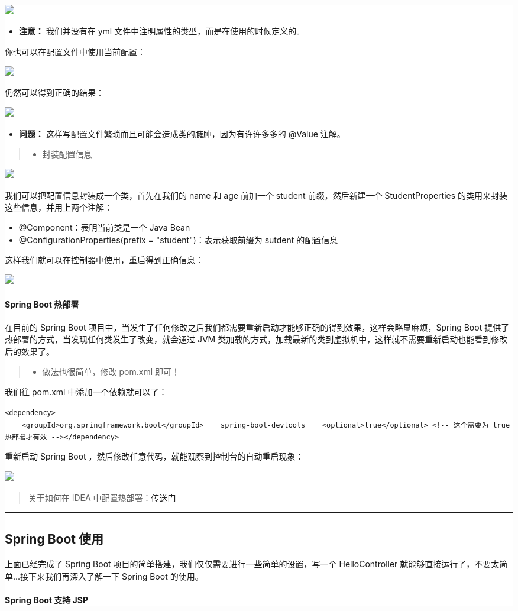 ![](https://java-tutorial.oss-cn-shanghai.aliyuncs.com/7896890-c85216e8ea7910f0.png)

*   **注意：** 我们并没有在 yml 文件中注明属性的类型，而是在使用的时候定义的。

你也可以在配置文件中使用当前配置：

![](https://java-tutorial.oss-cn-shanghai.aliyuncs.com/7896890-37e91abbc4550982.png)

仍然可以得到正确的结果：

![](https://java-tutorial.oss-cn-shanghai.aliyuncs.com/7896890-eabc3cd39b44fd0d.png)

*   **问题：** 这样写配置文件繁琐而且可能会造成类的臃肿，因为有许许多多的 @Value 注解。

> *   封装配置信息

![](https://java-tutorial.oss-cn-shanghai.aliyuncs.com/7896890-2599817d8f2f50d2.png)

我们可以把配置信息封装成一个类，首先在我们的 name 和 age 前加一个 student 前缀，然后新建一个 StudentProperties 的类用来封装这些信息，并用上两个注解：

*   @Component：表明当前类是一个 Java Bean
*   @ConfigurationProperties(prefix = "student")：表示获取前缀为 sutdent 的配置信息

这样我们就可以在控制器中使用，重启得到正确信息：

![](https://java-tutorial.oss-cn-shanghai.aliyuncs.com/7896890-84dc1215d01f3fa9.png)

#### Spring Boot 热部署

在目前的 Spring Boot 项目中，当发生了任何修改之后我们都需要重新启动才能够正确的得到效果，这样会略显麻烦，Spring Boot 提供了热部署的方式，当发现任何类发生了改变，就会通过 JVM 类加载的方式，加载最新的类到虚拟机中，这样就不需要重新启动也能看到修改后的效果了。

> *   做法也很简单，修改 pom.xml 即可！

我们往 pom.xml 中添加一个依赖就可以了：

```  
<dependency>  
    <groupId>org.springframework.boot</groupId>    spring-boot-devtools    <optional>true</optional> <!-- 这个需要为 true 热部署才有效 --></dependency>  
```  

重新启动 Spring Boot ，然后修改任意代码，就能观察到控制台的自动重启现象：

![](https://java-tutorial.oss-cn-shanghai.aliyuncs.com/7896890-cec869956c3cf158.png)

> 关于如何在 IDEA 中配置热部署：[传送门](https://blog.csdn.net/xusheng_Mr/article/details/78771746)

* * *  

## Spring Boot 使用

上面已经完成了 Spring Boot 项目的简单搭建，我们仅仅需要进行一些简单的设置，写一个 HelloController 就能够直接运行了，不要太简单...接下来我们再深入了解一下 Spring Boot 的使用。

#### Spring Boot 支持 JSP
